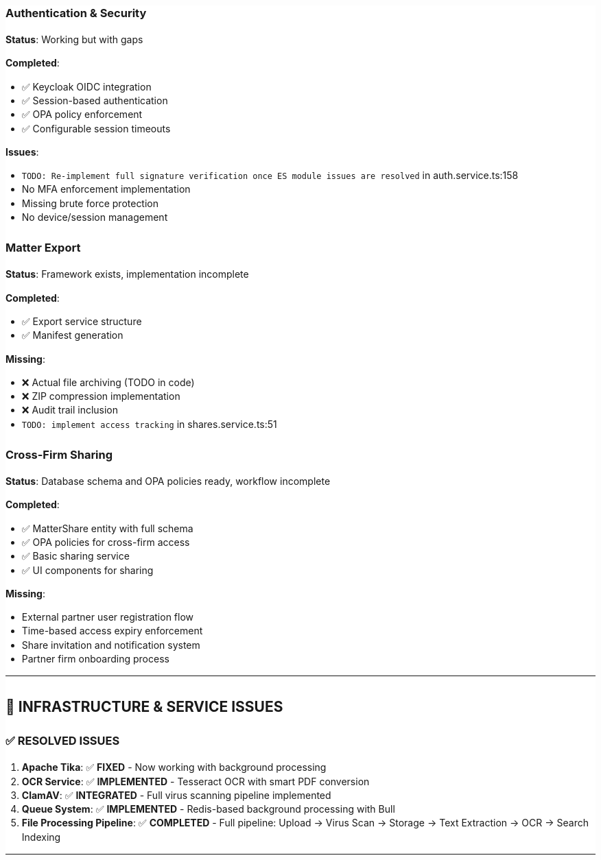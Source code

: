 ### Authentication & Security
**Status**: Working but with gaps

**Completed**:
- ✅ Keycloak OIDC integration
- ✅ Session-based authentication
- ✅ OPA policy enforcement
- ✅ Configurable session timeouts

**Issues**:
- `TODO: Re-implement full signature verification once ES module issues are resolved` in auth.service.ts:158
- No MFA enforcement implementation
- Missing brute force protection
- No device/session management

### Matter Export
**Status**: Framework exists, implementation incomplete

**Completed**:
- ✅ Export service structure
- ✅ Manifest generation

**Missing**:
- ❌ Actual file archiving (TODO in code)
- ❌ ZIP compression implementation
- ❌ Audit trail inclusion
- `TODO: implement access tracking` in shares.service.ts:51

### Cross-Firm Sharing
**Status**: Database schema and OPA policies ready, workflow incomplete

**Completed**:
- ✅ MatterShare entity with full schema
- ✅ OPA policies for cross-firm access
- ✅ Basic sharing service
- ✅ UI components for sharing

**Missing**:
- External partner user registration flow
- Time-based access expiry enforcement
- Share invitation and notification system
- Partner firm onboarding process

---

## 🔧 INFRASTRUCTURE & SERVICE ISSUES

### ✅ RESOLVED ISSUES
1. **Apache Tika**: ✅ **FIXED** - Now working with background processing
2. **OCR Service**: ✅ **IMPLEMENTED** - Tesseract OCR with smart PDF conversion
3. **ClamAV**: ✅ **INTEGRATED** - Full virus scanning pipeline implemented
4. **Queue System**: ✅ **IMPLEMENTED** - Redis-based background processing with Bull
5. **File Processing Pipeline**: ✅ **COMPLETED** - Full pipeline: Upload → Virus Scan → Storage → Text Extraction → OCR → Search Indexing

---